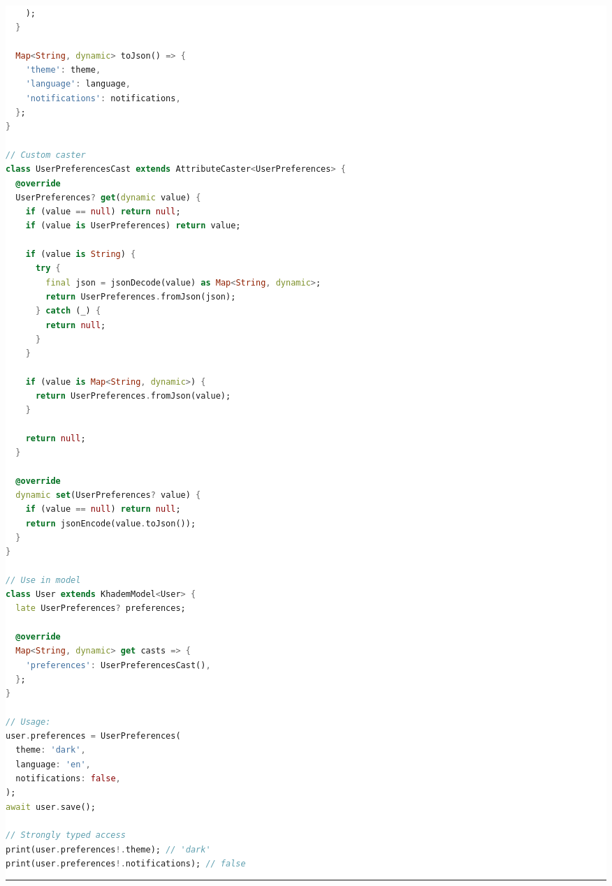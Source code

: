 ```dart
    );
  }
  
  Map<String, dynamic> toJson() => {
    'theme': theme,
    'language': language,
    'notifications': notifications,
  };
}

// Custom caster
class UserPreferencesCast extends AttributeCaster<UserPreferences> {
  @override
  UserPreferences? get(dynamic value) {
    if (value == null) return null;
    if (value is UserPreferences) return value;
    
    if (value is String) {
      try {
        final json = jsonDecode(value) as Map<String, dynamic>;
        return UserPreferences.fromJson(json);
      } catch (_) {
        return null;
      }
    }
    
    if (value is Map<String, dynamic>) {
      return UserPreferences.fromJson(value);
    }
    
    return null;
  }
  
  @override
  dynamic set(UserPreferences? value) {
    if (value == null) return null;
    return jsonEncode(value.toJson());
  }
}

// Use in model
class User extends KhademModel<User> {
  late UserPreferences? preferences;
  
  @override
  Map<String, dynamic> get casts => {
    'preferences': UserPreferencesCast(),
  };
}

// Usage:
user.preferences = UserPreferences(
  theme: 'dark',
  language: 'en',
  notifications: false,
);
await user.save();

// Strongly typed access
print(user.preferences!.theme); // 'dark'
print(user.preferences!.notifications); // false
```

---